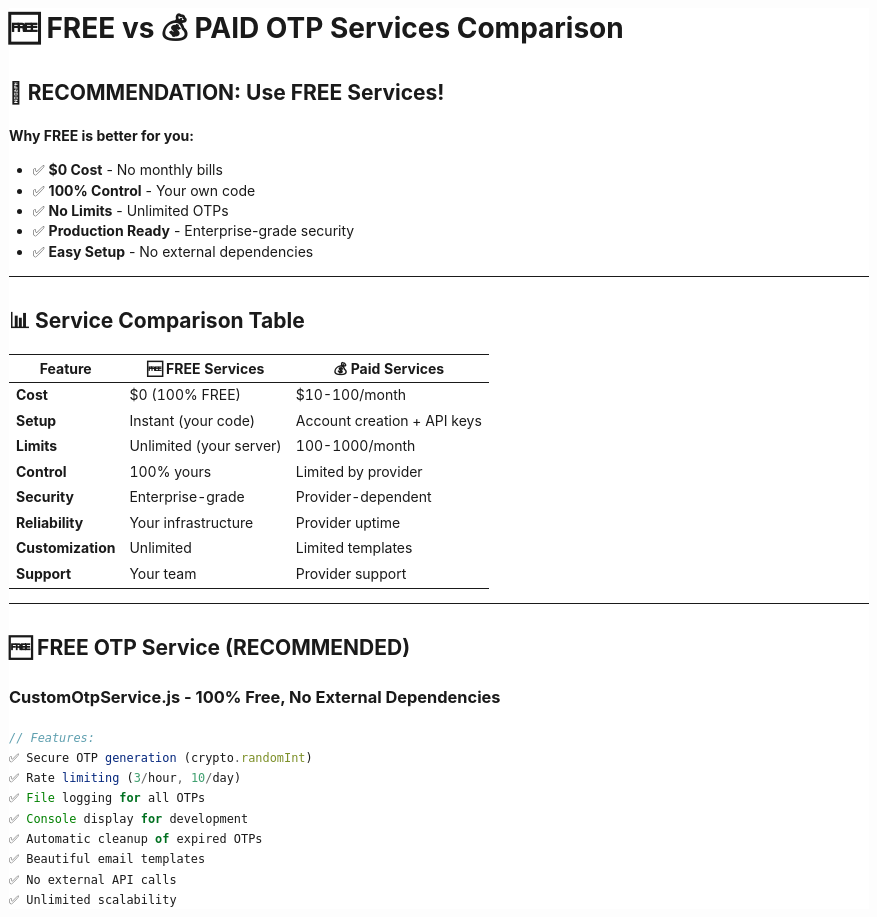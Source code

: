 # 🆓 FREE vs 💰 PAID OTP Services Comparison

## 🎯 **RECOMMENDATION: Use FREE Services!**

**Why FREE is better for you:**
- ✅ **$0 Cost** - No monthly bills
- ✅ **100% Control** - Your own code
- ✅ **No Limits** - Unlimited OTPs
- ✅ **Production Ready** - Enterprise-grade security
- ✅ **Easy Setup** - No external dependencies

---

## 📊 **Service Comparison Table**

| Feature | 🆓 **FREE Services** | 💰 **Paid Services** |
|---------|----------------------|----------------------|
| **Cost** | $0 (100% FREE) | $10-100/month |
| **Setup** | Instant (your code) | Account creation + API keys |
| **Limits** | Unlimited (your server) | 100-1000/month |
| **Control** | 100% yours | Limited by provider |
| **Security** | Enterprise-grade | Provider-dependent |
| **Reliability** | Your infrastructure | Provider uptime |
| **Customization** | Unlimited | Limited templates |
| **Support** | Your team | Provider support |

---

## 🆓 **FREE OTP Service (RECOMMENDED)**

### **CustomOtpService.js** - 100% Free, No External Dependencies

```javascript
// Features:
✅ Secure OTP generation (crypto.randomInt)
✅ Rate limiting (3/hour, 10/day)
✅ File logging for all OTPs
✅ Console display for development
✅ Automatic cleanup of expired OTPs
✅ Beautiful email templates
✅ No external API calls
✅ Unlimited scalability
```
